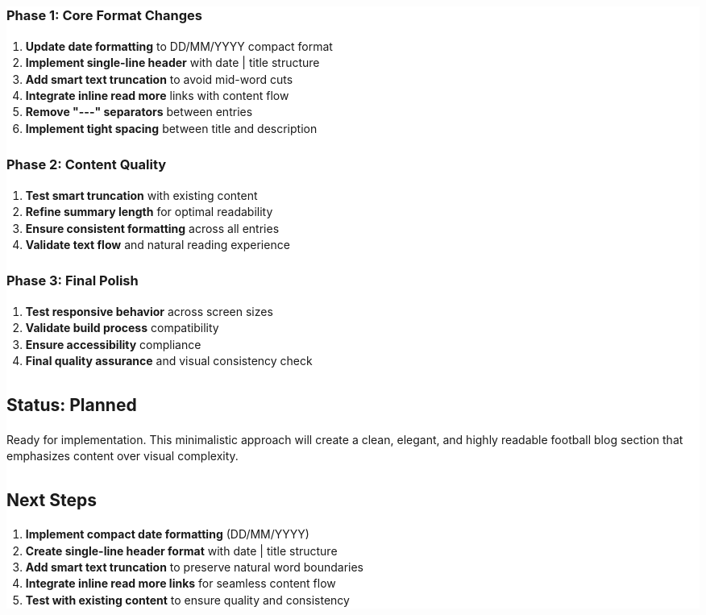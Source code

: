 ### Phase 1: Core Format Changes
1. **Update date formatting** to DD/MM/YYYY compact format
2. **Implement single-line header** with date | title structure
3. **Add smart text truncation** to avoid mid-word cuts
4. **Integrate inline read more** links with content flow
5. **Remove "---" separators** between entries
6. **Implement tight spacing** between title and description

### Phase 2: Content Quality
1. **Test smart truncation** with existing content
2. **Refine summary length** for optimal readability
3. **Ensure consistent formatting** across all entries
4. **Validate text flow** and natural reading experience

### Phase 3: Final Polish
1. **Test responsive behavior** across screen sizes
2. **Validate build process** compatibility
3. **Ensure accessibility** compliance
4. **Final quality assurance** and visual consistency check

## Status: Planned

Ready for implementation. This minimalistic approach will create a clean, elegant, and highly readable football blog section that emphasizes content over visual complexity.

## Next Steps

1. **Implement compact date formatting** (DD/MM/YYYY)
2. **Create single-line header format** with date | title structure
3. **Add smart text truncation** to preserve natural word boundaries
4. **Integrate inline read more links** for seamless content flow
5. **Test with existing content** to ensure quality and consistency
